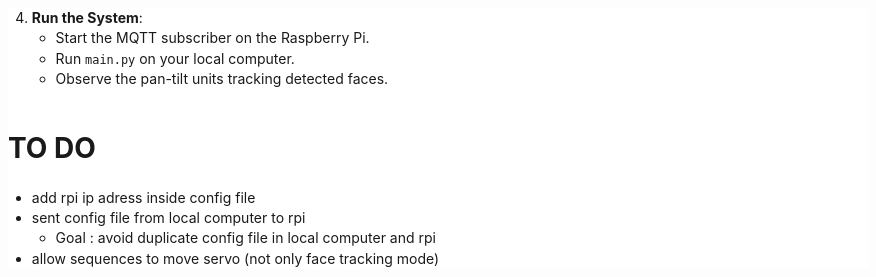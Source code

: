 
4. **Run the System**:
    - Start the MQTT subscriber on the Raspberry Pi.
    - Run `main.py` on your local computer.
    - Observe the pan-tilt units tracking detected faces.

# TO DO 
- add rpi ip adress inside config file 
- sent config file from local computer to rpi 
  - Goal : avoid duplicate config file in local computer and rpi
- allow sequences to move servo (not only face tracking mode)
